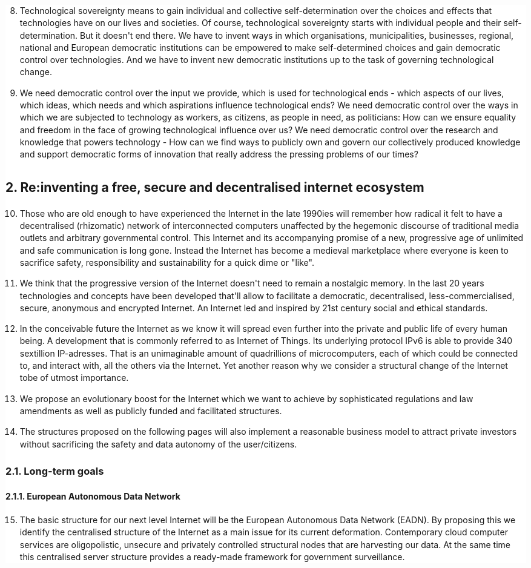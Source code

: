 8) Technological sovereignty means to gain individual and collective self-determination over the choices and effects that technologies have on our lives and societies. Of course, technological sovereignty starts with individual people and their self-determination. But it doesn't end there. We have to invent ways in which organisations, municipalities, businesses, regional, national and European democratic institutions can be empowered to make self-determined choices and gain democratic control over technologies. And we have to invent new democratic institutions up to the task of governing technological change.

9) We need democratic control over the input we provide, which is used for technological ends - which aspects of our lives, which ideas, which needs and which aspirations influence technological ends? We need democratic control over the ways in which we are subjected to technology as workers, as citizens, as people in need, as politicians: How can we ensure equality and freedom in the face of growing technological influence over us? We need democratic control over the research and knowledge that powers technology - How can we find ways to publicly own and govern our collectively produced knowledge and support democratic forms of innovation that really address the pressing problems of our times?

## 2. Re:inventing a free, secure and decentralised internet ecosystem

10) Those who are old enough to have experienced the Internet in the late 1990ies will remember how radical it felt to have a decentralised (rhizomatic) network of interconnected computers unaffected by the hegemonic discourse of traditional media outlets and arbitrary governmental control. This Internet and its accompanying promise of a new, progressive age of unlimited and safe communication is long gone. Instead the Internet has become a medieval marketplace where everyone is keen to sacrifice safety, responsibility and sustainability for a quick dime or "like". 

11) We think that the progressive version of the Internet doesn't need to remain a nostalgic memory. In the last 20 years technologies and concepts have been developed that'll allow to facilitate a democratic, decentralised, less-commercialised, secure, anonymous and encrypted Internet. An Internet led and inspired by 21st century social and ethical standards. 

12) In the conceivable future the Internet as we know it will spread even further into the private and public life of every human being. A development that is commonly referred to as Internet of Things. Its underlying protocol IPv6 is able to provide 340 sextillion IP-adresses. That is an unimaginable amount of quadrillions of microcomputers, each of which could be connected to, and interact with, all the others via the Internet. Yet another reason why we consider a structural change of the Internet tobe of utmost importance.

13) We propose an evolutionary boost for the Internet which we want to achieve by sophisticated regulations and law amendments as well as publicly funded and facilitated structures. 

14) The structures proposed on the following pages will also implement a reasonable business model to attract private investors without sacrificing the safety and data autonomy of the user/citizens.


### 2.1. Long-term goals

#### 2.1.1. European Autonomous Data Network

15) The basic structure for our next level Internet will be the European Autonomous Data Network (EADN). By proposing this we identify the centralised structure of the Internet as a main issue for its current deformation. Contemporary cloud computer services are oligopolistic, unsecure and privately controlled structural nodes that are harvesting our data. At the same time this centralised server structure provides a ready-made framework for government surveillance. 
